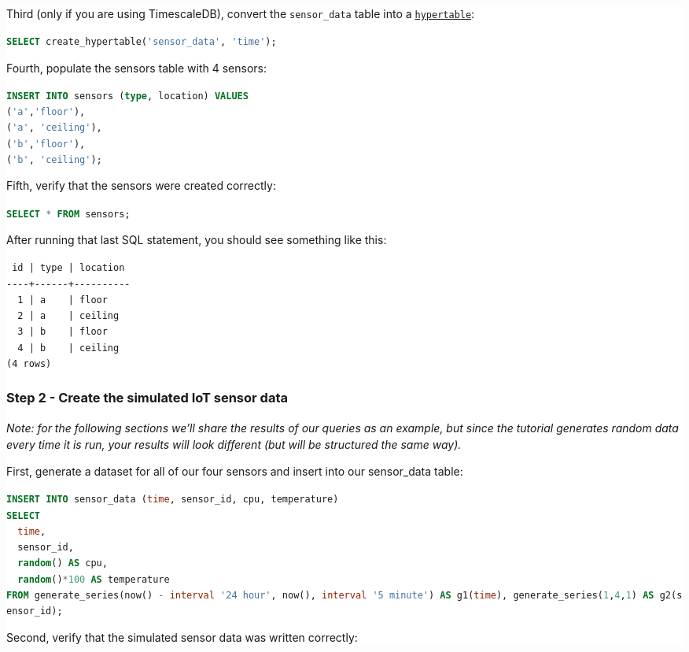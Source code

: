 Third (only if you are using TimescaleDB), convert the `sensor_data`
table into a [`hypertable`][docs-hypertable]:

```sql
SELECT create_hypertable('sensor_data', 'time');
```

Fourth, populate the sensors table with 4 sensors:

```sql
INSERT INTO sensors (type, location) VALUES
('a','floor'),
('a', 'ceiling'),
('b','floor'),
('b', 'ceiling');
```

Fifth, verify that the sensors were created correctly:

```sql
SELECT * FROM sensors;
```

After running that last SQL statement, you should see something like
this:

```
 id | type | location 
----+------+----------
  1 | a    | floor
  2 | a    | ceiling
  3 | b    | floor
  4 | b    | ceiling
(4 rows)
```

### Step 2 - Create the simulated IoT sensor data [](step2)

*Note: for the following sections we’ll share the results of our queries
as an example, but since the tutorial generates random data every time
it is run, your results will look different (but will be structured the
same way).*

First, generate a dataset for all of our four sensors and insert into
our sensor_data table:

```sql
INSERT INTO sensor_data (time, sensor_id, cpu, temperature)
SELECT
  time,
  sensor_id,
  random() AS cpu,
  random()*100 AS temperature
FROM generate_series(now() - interval '24 hour', now(), interval '5 minute') AS g1(time), generate_series(1,4,1) AS g2(sensor_id);
```

Second, verify that the simulated sensor data was written correctly:


[github-tsbs]: https://github.com/timescale/tsbs
[install-timescale]: /how-to-guides/install-timescaledb/
[get-psql]: /getting-started/access-timescaledb/install-psql/
[docs-hypertable]: /how-to-guides/hypertables-and-chunks/
[docs-timebucket]: /api-reference/:currentVersion:/analytics/time_bucket
[docs-last]: /api-reference/:currentVersion:/analytics/last
[docs-timescaledb-intro]: /introduction